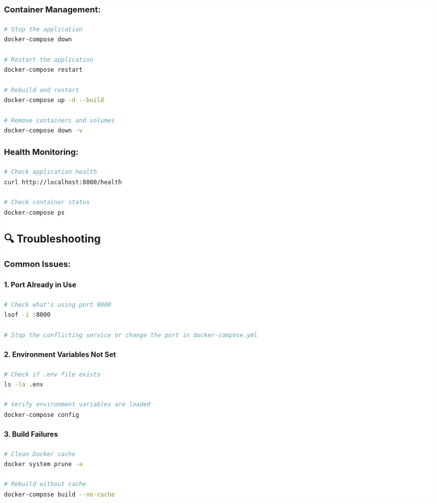 ### **Container Management:**
```bash
# Stop the application
docker-compose down

# Restart the application
docker-compose restart

# Rebuild and restart
docker-compose up -d --build

# Remove containers and volumes
docker-compose down -v
```

### **Health Monitoring:**
```bash
# Check application health
curl http://localhost:8000/health

# Check container status
docker-compose ps
```

## 🔍 **Troubleshooting**

### **Common Issues:**

#### **1. Port Already in Use**
```bash
# Check what's using port 8000
lsof -i :8000

# Stop the conflicting service or change the port in docker-compose.yml
```

#### **2. Environment Variables Not Set**
```bash
# Check if .env file exists
ls -la .env

# Verify environment variables are loaded
docker-compose config
```

#### **3. Build Failures**
```bash
# Clean Docker cache
docker system prune -a

# Rebuild without cache
docker-compose build --no-cache
```
